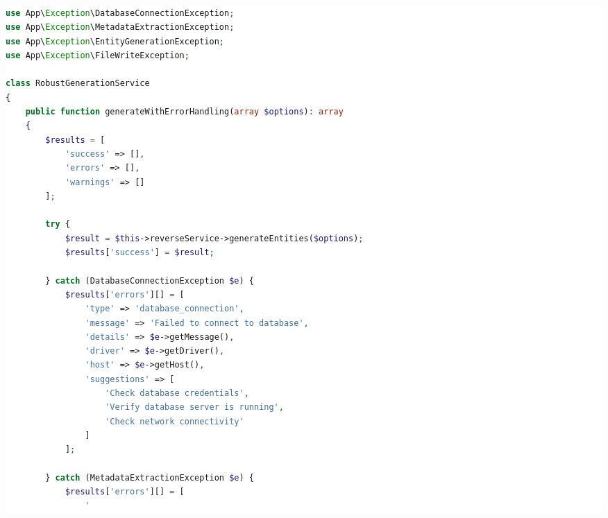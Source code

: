 ```php
use App\Exception\DatabaseConnectionException;
use App\Exception\MetadataExtractionException;
use App\Exception\EntityGenerationException;
use App\Exception\FileWriteException;

class RobustGenerationService
{
    public function generateWithErrorHandling(array $options): array
    {
        $results = [
            'success' => [],
            'errors' => [],
            'warnings' => []
        ];
        
        try {
            $result = $this->reverseService->generateEntities($options);
            $results['success'] = $result;
            
        } catch (DatabaseConnectionException $e) {
            $results['errors'][] = [
                'type' => 'database_connection',
                'message' => 'Failed to connect to database',
                'details' => $e->getMessage(),
                'driver' => $e->getDriver(),
                'host' => $e->getHost(),
                'suggestions' => [
                    'Check database credentials',
                    'Verify database server is running',
                    'Check network connectivity'
                ]
            ];
            
        } catch (MetadataExtractionException $e) {
            $results['errors'][] = [
                '
